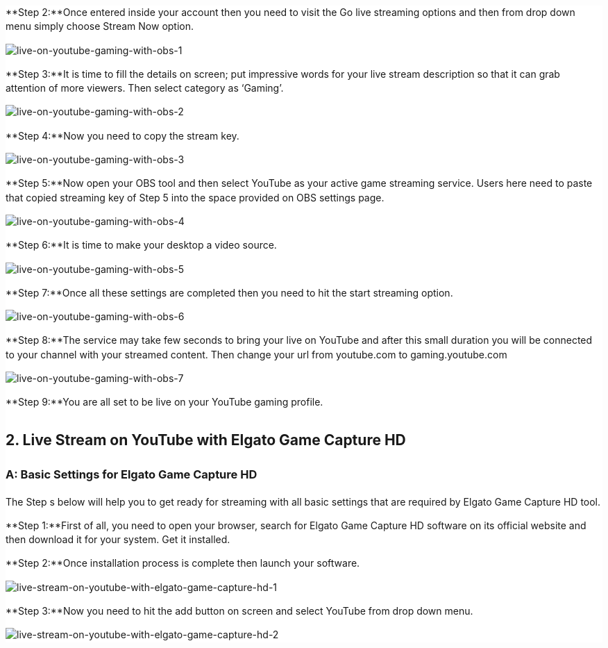 **Step 2:**Once entered inside your account then you need to visit the Go live streaming options and then from drop down menu simply choose Stream Now option.

![live-on-youtube-gaming-with-obs-1 ](https://images.wondershare.com/filmora/article-images/live-on-youtube-gaming-with-obs-1.jpg)

**Step 3:**It is time to fill the details on screen; put impressive words for your live stream description so that it can grab attention of more viewers. Then select category as ‘Gaming’.

![live-on-youtube-gaming-with-obs-2 ](https://images.wondershare.com/filmora/article-images/live-on-youtube-gaming-with-obs-2.jpg)

**Step 4:**Now you need to copy the stream key.

![live-on-youtube-gaming-with-obs-3 ](https://images.wondershare.com/filmora/article-images/live-on-youtube-gaming-with-obs-3.jpg)

**Step 5:**Now open your OBS tool and then select YouTube as your active game streaming service. Users here need to paste that copied streaming key of Step 5 into the space provided on OBS settings page.

![live-on-youtube-gaming-with-obs-4 ](https://images.wondershare.com/filmora/article-images/live-on-youtube-gaming-with-obs-4.jpg)

**Step 6:**It is time to make your desktop a video source.

![live-on-youtube-gaming-with-obs-5 ](https://images.wondershare.com/filmora/article-images/live-on-youtube-gaming-with-obs-5.jpg)

**Step 7:**Once all these settings are completed then you need to hit the start streaming option.

![live-on-youtube-gaming-with-obs-6 ](https://images.wondershare.com/filmora/article-images/live-on-youtube-gaming-with-obs-6.jpg)

**Step 8:**The service may take few seconds to bring your live on YouTube and after this small duration you will be connected to your channel with your streamed content. Then change your url from youtube.com to gaming.youtube.com

![live-on-youtube-gaming-with-obs-7 ](https://images.wondershare.com/filmora/article-images/live-on-youtube-gaming-with-obs-7.jpg)

**Step 9:**You are all set to be live on your YouTube gaming profile.

## 2\. Live Stream on YouTube with Elgato Game Capture HD

### A: Basic Settings for Elgato Game Capture HD

 The Step s below will help you to get ready for streaming with all basic settings that are required by Elgato Game Capture HD tool.

**Step 1:**First of all, you need to open your browser, search for Elgato Game Capture HD software on its official website and then download it for your system. Get it installed.

**Step 2:**Once installation process is complete then launch your software.

![live-stream-on-youtube-with-elgato-game-capture-hd-1 ](https://images.wondershare.com/filmora/article-images/live-stream-on-youtube-with-elgato-game-capture-hd-1.jpg)

**Step 3:**Now you need to hit the add button on screen and select YouTube from drop down menu.

![live-stream-on-youtube-with-elgato-game-capture-hd-2 ](https://images.wondershare.com/filmora/article-images/live-stream-on-youtube-with-elgato-game-capture-hd-2.jpg)
